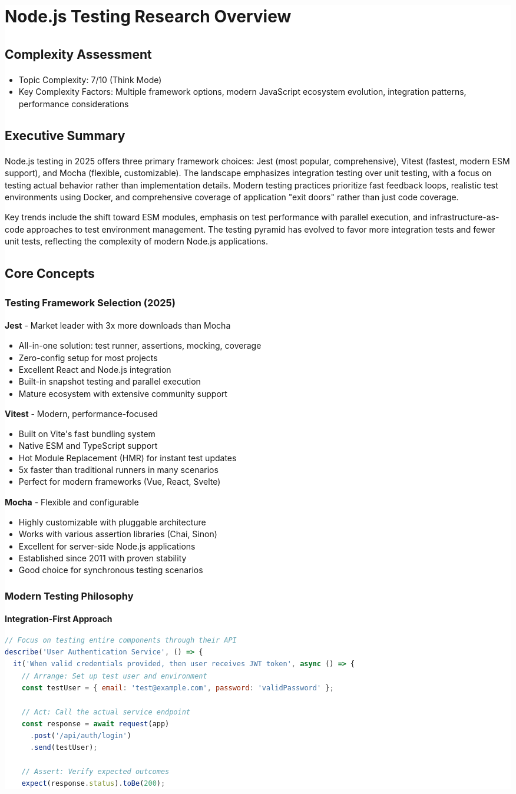 # Node.js Testing Research Overview

## Complexity Assessment
- Topic Complexity: 7/10 (Think Mode)
- Key Complexity Factors: Multiple framework options, modern JavaScript ecosystem evolution, integration patterns, performance considerations

## Executive Summary

Node.js testing in 2025 offers three primary framework choices: Jest (most popular, comprehensive), Vitest (fastest, modern ESM support), and Mocha (flexible, customizable). The landscape emphasizes integration testing over unit testing, with a focus on testing actual behavior rather than implementation details. Modern testing practices prioritize fast feedback loops, realistic test environments using Docker, and comprehensive coverage of application "exit doors" rather than just code coverage.

Key trends include the shift toward ESM modules, emphasis on test performance with parallel execution, and infrastructure-as-code approaches to test environment management. The testing pyramid has evolved to favor more integration tests and fewer unit tests, reflecting the complexity of modern Node.js applications.

## Core Concepts

### Testing Framework Selection (2025)

**Jest** - Market leader with 3x more downloads than Mocha
- All-in-one solution: test runner, assertions, mocking, coverage
- Zero-config setup for most projects
- Excellent React and Node.js integration
- Built-in snapshot testing and parallel execution
- Mature ecosystem with extensive community support

**Vitest** - Modern, performance-focused
- Built on Vite's fast bundling system
- Native ESM and TypeScript support
- Hot Module Replacement (HMR) for instant test updates
- 5x faster than traditional runners in many scenarios
- Perfect for modern frameworks (Vue, React, Svelte)

**Mocha** - Flexible and configurable
- Highly customizable with pluggable architecture
- Works with various assertion libraries (Chai, Sinon)
- Excellent for server-side Node.js applications
- Established since 2011 with proven stability
- Good choice for synchronous testing scenarios

### Modern Testing Philosophy

**Integration-First Approach**
```javascript
// Focus on testing entire components through their API
describe('User Authentication Service', () => {
  it('When valid credentials provided, then user receives JWT token', async () => {
    // Arrange: Set up test user and environment
    const testUser = { email: 'test@example.com', password: 'validPassword' };
    
    // Act: Call the actual service endpoint
    const response = await request(app)
      .post('/api/auth/login')
      .send(testUser);
    
    // Assert: Verify expected outcomes
    expect(response.status).toBe(200);
```